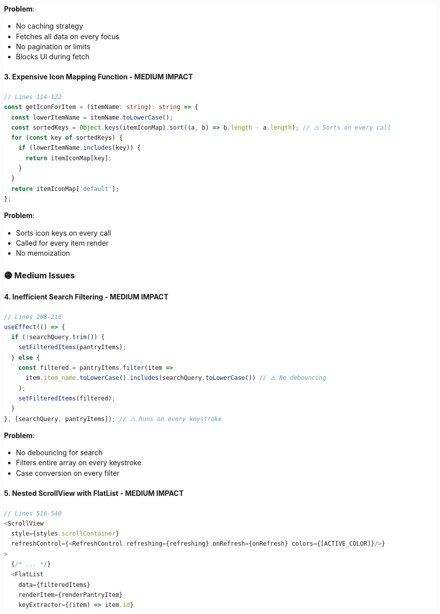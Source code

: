 **Problem**: 
- No caching strategy
- Fetches all data on every focus
- No pagination or limits
- Blocks UI during fetch

#### **3. Expensive Icon Mapping Function** - **MEDIUM IMPACT**
```typescript
// Lines 114-122
const getIconForItem = (itemName: string): string => {
  const lowerItemName = itemName.toLowerCase();
  const sortedKeys = Object.keys(itemIconMap).sort((a, b) => b.length - a.length); // ⚠️ Sorts on every call
  for (const key of sortedKeys) {
    if (lowerItemName.includes(key)) {
      return itemIconMap[key];
    }
  }
  return itemIconMap['default'];
};
```

**Problem**: 
- Sorts icon keys on every call
- Called for every item render
- No memoization

### 🟡 **Medium Issues**

#### **4. Inefficient Search Filtering** - **MEDIUM IMPACT**
```typescript
// Lines 208-216
useEffect(() => {
  if (!searchQuery.trim()) {
    setFilteredItems(pantryItems);
  } else {
    const filtered = pantryItems.filter(item =>
      item.item_name.toLowerCase().includes(searchQuery.toLowerCase()) // ⚠️ No debouncing
    );
    setFilteredItems(filtered);
  }
}, [searchQuery, pantryItems]); // ⚠️ Runs on every keystroke
```

**Problem**:
- No debouncing for search
- Filters entire array on every keystroke
- Case conversion on every filter

#### **5. Nested ScrollView with FlatList** - **MEDIUM IMPACT**
```typescript
// Lines 516-540
<ScrollView 
  style={styles.scrollContainer}
  refreshControl={<RefreshControl refreshing={refreshing} onRefresh={onRefresh} colors={[ACTIVE_COLOR]}/>}
>
  {/* ... */}
  <FlatList
    data={filteredItems}
    renderItem={renderPantryItem}
    keyExtractor={(item) => item.id}
```